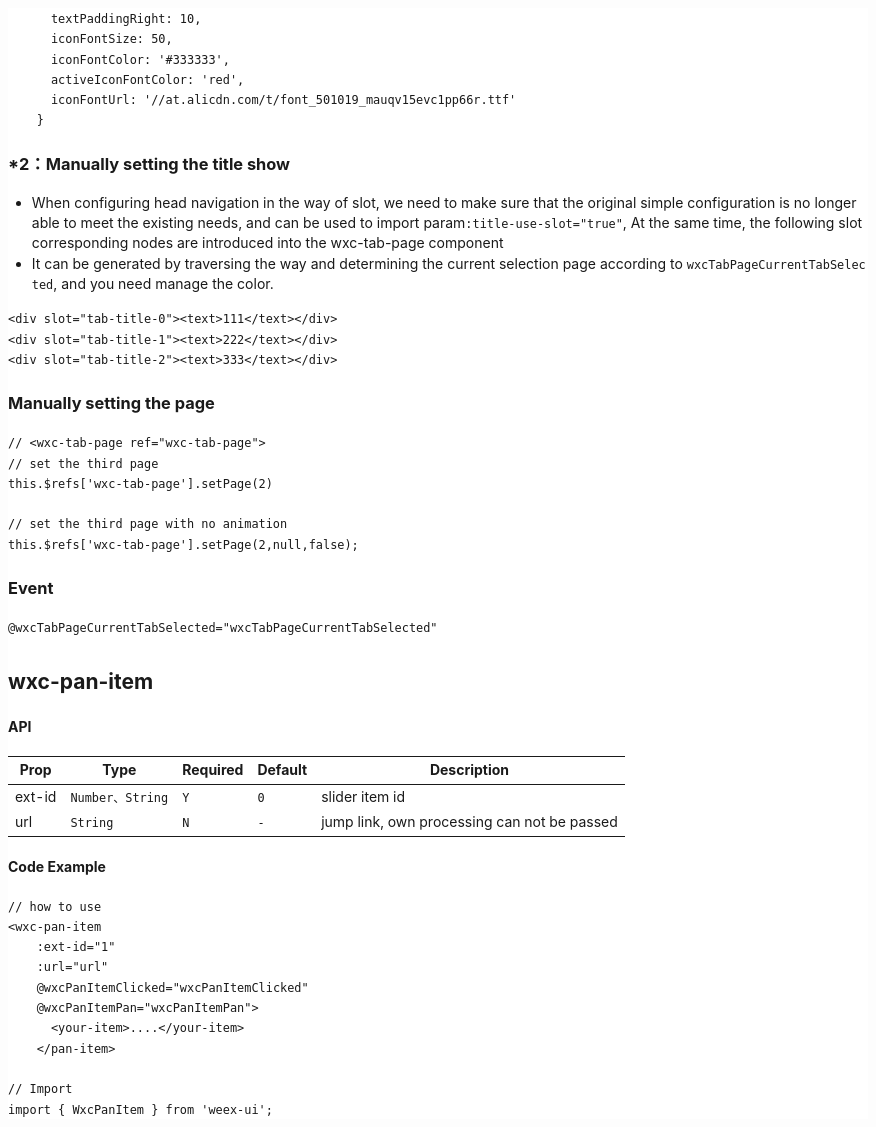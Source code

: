 ```
      textPaddingRight: 10,
      iconFontSize: 50,
      iconFontColor: '#333333',
      activeIconFontColor: 'red',
      iconFontUrl: '//at.alicdn.com/t/font_501019_mauqv15evc1pp66r.ttf'
    }
```
 

### *2：Manually setting the title show
- When configuring head navigation in the way of slot, we need to make sure that the original simple configuration is no longer able to meet the existing needs, and can be used to import param`:title-use-slot="true"`, At the same time, the following slot corresponding nodes are introduced into the wxc-tab-page component
- It can be generated by traversing the way and determining the current selection page according to `wxcTabPageCurrentTabSelected`, and you need manage the color.

```
<div slot="tab-title-0"><text>111</text></div>
<div slot="tab-title-1"><text>222</text></div>
<div slot="tab-title-2"><text>333</text></div>
```

### Manually setting the page

```
// <wxc-tab-page ref="wxc-tab-page">
// set the third page
this.$refs['wxc-tab-page'].setPage(2)

// set the third page with no animation
this.$refs['wxc-tab-page'].setPage(2,null,false);
```

### Event

```
@wxcTabPageCurrentTabSelected="wxcTabPageCurrentTabSelected"
```



## wxc-pan-item

#### API

| Prop | Type | Required | Default | Description |
|-------------|------------|--------|-----|-----|
| ext-id | `Number、String` |`Y`| `0` | slider item id|
| url | `String` |`N`| `-` | jump link, own processing can not be passed |

#### Code Example
```
// how to use
<wxc-pan-item 
    :ext-id="1" 
    :url="url" 
    @wxcPanItemClicked="wxcPanItemClicked"
    @wxcPanItemPan="wxcPanItemPan">
      <your-item>....</your-item>
    </pan-item>
  
// Import
import { WxcPanItem } from 'weex-ui';

```
